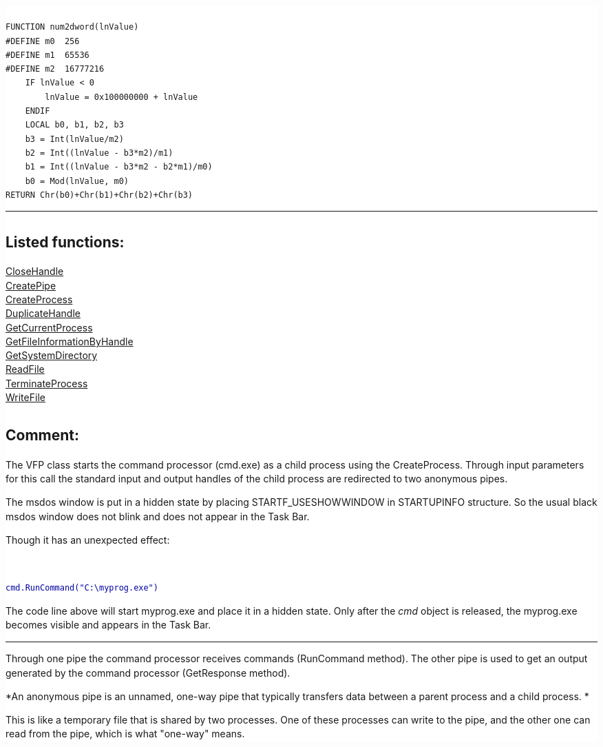 ```foxpro  

FUNCTION num2dword(lnValue)
#DEFINE m0  256
#DEFINE m1  65536
#DEFINE m2  16777216
	IF lnValue < 0
		lnValue = 0x100000000 + lnValue
	ENDIF
	LOCAL b0, b1, b2, b3
	b3 = Int(lnValue/m2)
	b2 = Int((lnValue - b3*m2)/m1)
	b1 = Int((lnValue - b3*m2 - b2*m1)/m0)
	b0 = Mod(lnValue, m0)
RETURN Chr(b0)+Chr(b1)+Chr(b2)+Chr(b3)  
```  
***  


## Listed functions:
[CloseHandle](../libraries/kernel32/CloseHandle.md)  
[CreatePipe](../libraries/kernel32/CreatePipe.md)  
[CreateProcess](../libraries/kernel32/CreateProcess.md)  
[DuplicateHandle](../libraries/kernel32/DuplicateHandle.md)  
[GetCurrentProcess](../libraries/kernel32/GetCurrentProcess.md)  
[GetFileInformationByHandle](../libraries/kernel32/GetFileInformationByHandle.md)  
[GetSystemDirectory](../libraries/kernel32/GetSystemDirectory.md)  
[ReadFile](../libraries/kernel32/ReadFile.md)  
[TerminateProcess](../libraries/kernel32/TerminateProcess.md)  
[WriteFile](../libraries/kernel32/WriteFile.md)  

## Comment:
The VFP class starts the command processor (cmd.exe) as a child process using the CreateProcess. Through input parameters for this call the standard input and output handles of the child process are redirected to two anonymous pipes.   
  
The msdos window is put in a hidden state by placing STARTF_USESHOWWINDOW  in STARTUPINFO structure. So the usual black msdos window does not blink and does not appear in the Task Bar.   
  
Though it has an unexpected effect:<code><font color=#0000a0>  
  
cmd.RunCommand("C:\myprog.exe")</font></code>  
  
The code line above will start myprog.exe and place it in a hidden state. Only after the *cmd* object is released, the myprog.exe becomes visible and appears in the Task Bar.   
  
* * *  
Through one pipe the command processor receives commands (RunCommand method). The other pipe is used to get an output generated by the command processor (GetResponse method).  
  
*An anonymous pipe is an unnamed, one-way pipe that typically transfers data between a parent process and a child process. *  
  
This is like a temporary file that is shared by two processes. One of these processes can write to the pipe, and the other one can read from the pipe, which is what "one-way" means.  
  